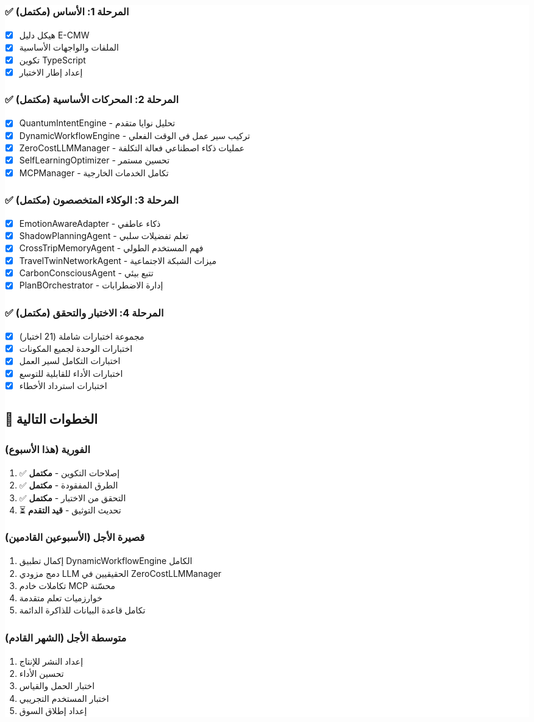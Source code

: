 ### ✅ **المرحلة 1: الأساس (مكتمل)**
- [x] هيكل دليل E-CMW
- [x] الملفات والواجهات الأساسية
- [x] تكوين TypeScript
- [x] إعداد إطار الاختبار

### ✅ **المرحلة 2: المحركات الأساسية (مكتمل)**
- [x] QuantumIntentEngine - تحليل نوايا متقدم
- [x] DynamicWorkflowEngine - تركيب سير عمل في الوقت الفعلي
- [x] ZeroCostLLMManager - عمليات ذكاء اصطناعي فعالة التكلفة
- [x] SelfLearningOptimizer - تحسين مستمر
- [x] MCPManager - تكامل الخدمات الخارجية

### ✅ **المرحلة 3: الوكلاء المتخصصون (مكتمل)**
- [x] EmotionAwareAdapter - ذكاء عاطفي
- [x] ShadowPlanningAgent - تعلم تفضيلات سلبي
- [x] CrossTripMemoryAgent - فهم المستخدم الطولي
- [x] TravelTwinNetworkAgent - ميزات الشبكة الاجتماعية
- [x] CarbonConsciousAgent - تتبع بيئي
- [x] PlanBOrchestrator - إدارة الاضطرابات

### ✅ **المرحلة 4: الاختبار والتحقق (مكتمل)**
- [x] مجموعة اختبارات شاملة (21 اختبار)
- [x] اختبارات الوحدة لجميع المكونات
- [x] اختبارات التكامل لسير العمل
- [x] اختبارات الأداء للقابلية للتوسع
- [x] اختبارات استرداد الأخطاء

## 🌟 **الخطوات التالية**

### **الفورية (هذا الأسبوع)**
1. ✅ إصلاحات التكوين - **مكتمل**
2. ✅ الطرق المفقودة - **مكتمل**
3. ✅ التحقق من الاختبار - **مكتمل**
4. ⏳ تحديث التوثيق - **قيد التقدم**

### **قصيرة الأجل (الأسبوعين القادمين)**
1. إكمال تطبيق DynamicWorkflowEngine الكامل
2. دمج مزودي LLM الحقيقيين في ZeroCostLLMManager
3. تكاملات خادم MCP محسّنة
4. خوارزميات تعلم متقدمة
5. تكامل قاعدة البيانات للذاكرة الدائمة

### **متوسطة الأجل (الشهر القادم)**
1. إعداد النشر للإنتاج
2. تحسين الأداء
3. اختبار الحمل والقياس
4. اختبار المستخدم التجريبي
5. إعداد إطلاق السوق
